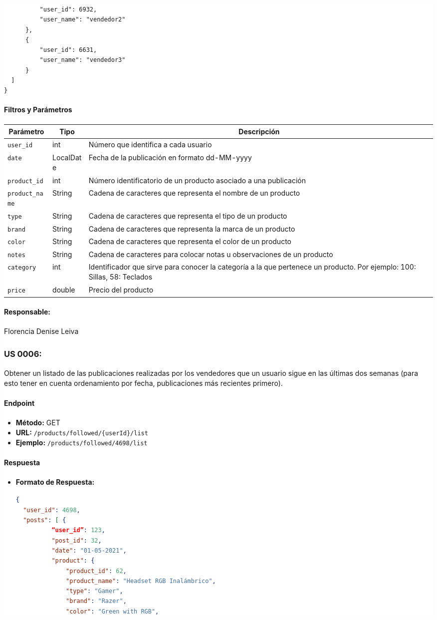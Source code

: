   ```
            "user_id": 6932,
            "user_name": "vendedor2"
        },
        {
            "user_id": 6631,
            "user_name": "vendedor3"
        }
    ]
  }
  ```

#### Filtros y Parámetros

| Parámetro     | Tipo      | Descripción                                                  |
|---------------|-----------|--------------------------------------------------------------|
| `user_id`     | int       | Número que identifica a cada usuario                         |
| `date`        | LocalDate | Fecha de la publicación en formato dd-MM-yyyy                |
| `product_id`  | int       | Número identificatorio de un producto asociado a una publicación |
| `product_name`| String    | Cadena de caracteres que representa el nombre de un producto |
| `type`        | String    | Cadena de caracteres que representa el tipo de un producto   |
| `brand`       | String    | Cadena de caracteres que representa la marca de un producto  |
| `color`       | String    | Cadena de caracteres que representa el color de un producto  |
| `notes`       | String    | Cadena de caracteres para colocar notas u observaciones de un producto |
| `category`    | int       | Identificador que sirve para conocer la categoría a la que pertenece un producto. Por ejemplo: 100: Sillas, 58: Teclados |
| `price`       | double    | Precio del producto                                          |

#### Responsable: 
Florencia Denise Leiva

### US 0006: 

Obtener un listado de las publicaciones realizadas por los vendedores que un usuario sigue en las últimas dos semanas (para esto tener en cuenta ordenamiento por fecha, publicaciones más recientes primero).

#### Endpoint

- **Método:** GET
- **URL:** `/products/followed/{userId}/list`
- **Ejemplo:** `/products/followed/4698/list`

#### Respuesta

- **Formato de Respuesta:**

  ```json
  {
    "user_id": 4698,
    "posts": [ {
            “user_id”: 123, 
            "post_id": 32,
            "date": "01-05-2021",
            "product": {
                "product_id": 62,
                "product_name": "Headset RGB Inalámbrico",
                "type": "Gamer",
                "brand": "Razer",
                "color": "Green with RGB",
  ```